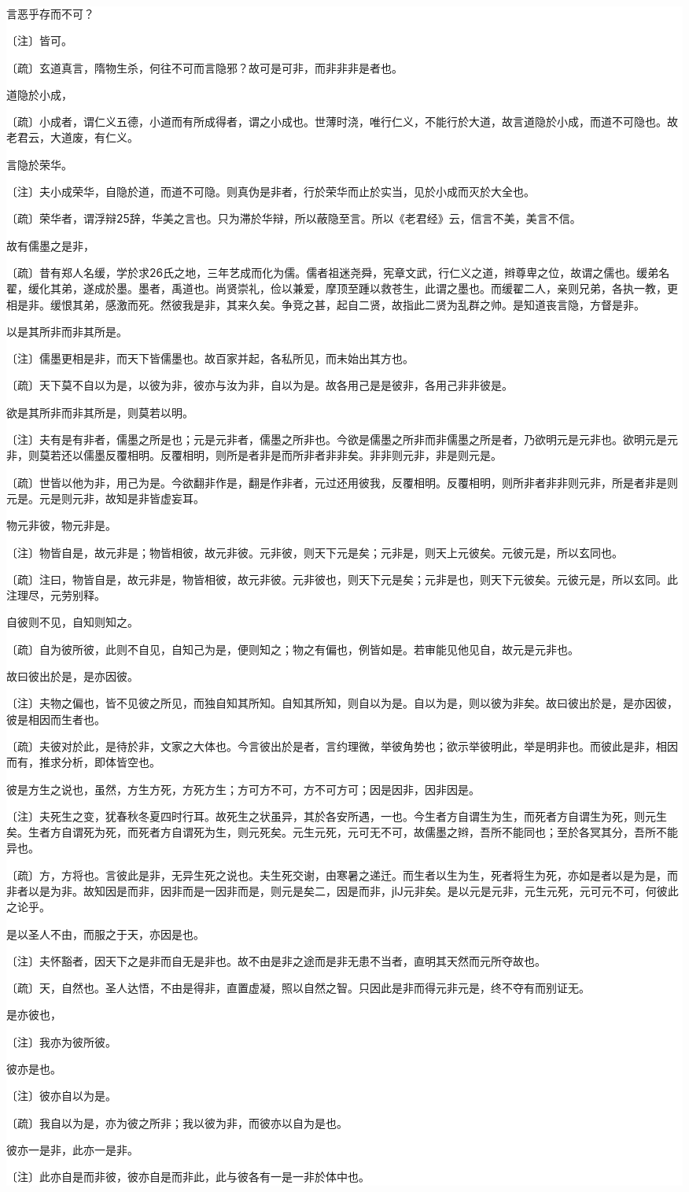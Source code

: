 言恶乎存而不可？  

〔注〕皆可。  

〔疏〕玄道真言，隋物生杀，何往不可而言隐邪？故可是可非，而非非非是者也。  

道隐於小成，  

〔疏〕小成者，谓仁义五德，小道而有所成得者，谓之小成也。世薄时浇，唯行仁义，不能行於大道，故言道隐於小成，而道不可隐也。故老君云，大道废，有仁义。  

言隐於荣华。  

〔注〕夫小成荣华，自隐於道，而道不可隐。则真伪是非者，行於荣华而止於实当，见於小成而灭於大全也。  

〔疏〕荣华者，谓浮辩25辞，华美之言也。只为滞於华辩，所以蔽隐至言。所以《老君经》云，信言不美，美言不信。  

故有儒墨之是非，  

〔疏〕昔有郑人名缓，学於求26氏之地，三年艺成而化为儒。儒者祖迷尧舜，宪章文武，行仁义之道，辫尊卑之位，故谓之儒也。缓弟名翟，缓化其弟，遂成於墨。墨者，禹道也。尚贤崇礼，俭以兼爱，摩顶至踵以救苍生，此谓之墨也。而缓翟二人，亲则兄弟，各执一教，更相是非。缓恨其弟，感激而死。然彼我是非，其来久矣。争竞之甚，起自二贤，故指此二贤为乱群之帅。是知道丧言隐，方督是非。  

以是其所非而非其所是。  

〔注〕儒墨更相是非，而天下皆儒墨也。故百家并起，各私所见，而未始出其方也。  

〔疏〕天下莫不自以为是，以彼为非，彼亦与汝为非，自以为是。故各用己是是彼非，各用己非非彼是。  

欲是其所非而非其所是，则莫若以明。  

〔注〕夫有是有非者，儒墨之所是也；元是元非者，儒墨之所非也。今欲是儒墨之所非而非儒墨之所是者，乃欲明元是元非也。欲明元是元非，则莫若还以儒墨反覆相明。反覆相明，则所是者非是而所非者非非矣。非非则元非，非是则元是。  

〔疏〕世皆以他为非，用己为是。今欲翻非作是，翻是作非者，元过还用彼我，反覆相明。反覆相明，则所非者非非则元非，所是者非是则元是。元是则元非，故知是非皆虚妄耳。  

物元非彼，物元非是。  

〔注〕物皆自是，故元非是；物皆相彼，故元非彼。元非彼，则天下元是矣；元非是，则天上元彼矣。元彼元是，所以玄同也。  

〔疏〕注曰，物皆自是，故元非是，物皆相彼，故元非彼。元非彼也，则天下元是矣；元非是也，则天下元彼矣。元彼元是，所以玄同。此注理尽，元劳别释。  

自彼则不见，自知则知之。  

〔疏〕自为彼所彼，此则不自见，自知己为是，便则知之；物之有偏也，例皆如是。若审能见他见自，故元是元非也。  

故曰彼出於是，是亦因彼。  

〔注〕夫物之偏也，皆不见彼之所见，而独自知其所知。自知其所知，则自以为是。自以为是，则以彼为非矣。故曰彼出於是，是亦因彼，彼是相因而生者也。  

〔疏〕夫彼对於此，是待於非，文家之大体也。今言彼出於是者，言约理微，举彼角势也；欲示举彼明此，举是明非也。而彼此是非，相因而有，推求分析，即体皆空也。  

彼是方生之说也，虽然，方生方死，方死方生；方可方不可，方不可方可；因是因非，因非因是。  

〔注〕夫死生之变，犹春秋冬夏四时行耳。故死生之状虽异，其於各安所遇，一也。今生者方自谓生为生，而死者方自谓生为死，则元生矣。生者方自谓死为死，而死者方自谓死为生，则元死矣。元生元死，元可无不可，故儒墨之辫，吾所不能同也；至於各冥其分，吾所不能异也。  

〔疏〕方，方将也。言彼此是非，无异生死之说也。夫生死交谢，由寒暑之递迁。而生者以生为生，死者将生为死，亦如是者以是为是，而非者以是为非。故知因是而非，因非而是一因非而是，则元是矣二，因是而非，jlJ元非矣。是以元是元非，元生元死，元可元不可，何彼此之论乎。  

是以圣人不由，而服之于天，亦因是也。  

〔注〕夫怀豁者，因天下之是非而自无是非也。故不由是非之途而是非无患不当者，直明其天然而元所夺故也。  

〔疏〕天，自然也。圣人达悟，不由是得非，直置虚凝，照以自然之智。只因此是非而得元非元是，终不夺有而别证无。  

是亦彼也，  

〔注〕我亦为彼所彼。  

彼亦是也。  

〔注〕彼亦自以为是。  

〔疏〕我自以为是，亦为彼之所非；我以彼为非，而彼亦以自为是也。  

彼亦一是非，此亦一是非。  

〔注〕此亦自是而非彼，彼亦自是而非此，此与彼各有一是一非於体中也。  

